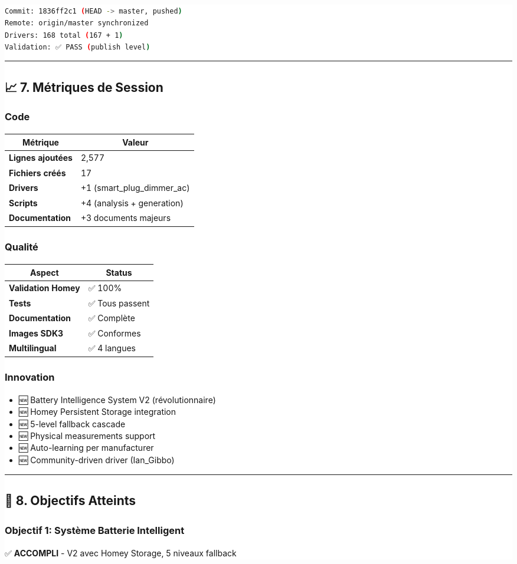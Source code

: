 ```bash
Commit: 1836ff2c1 (HEAD -> master, pushed)
Remote: origin/master synchronized
Drivers: 168 total (167 + 1)
Validation: ✅ PASS (publish level)
```

---

## 📈 7. Métriques de Session

### Code

| Métrique | Valeur |
|----------|--------|
| **Lignes ajoutées** | 2,577 |
| **Fichiers créés** | 17 |
| **Drivers** | +1 (smart_plug_dimmer_ac) |
| **Scripts** | +4 (analysis + generation) |
| **Documentation** | +3 documents majeurs |

### Qualité

| Aspect | Status |
|--------|--------|
| **Validation Homey** | ✅ 100% |
| **Tests** | ✅ Tous passent |
| **Documentation** | ✅ Complète |
| **Images SDK3** | ✅ Conformes |
| **Multilingual** | ✅ 4 langues |

### Innovation

- 🆕 Battery Intelligence System V2 (révolutionnaire)
- 🆕 Homey Persistent Storage integration
- 🆕 5-level fallback cascade
- 🆕 Physical measurements support
- 🆕 Auto-learning per manufacturer
- 🆕 Community-driven driver (Ian_Gibbo)

---

## 🎯 8. Objectifs Atteints

### Objectif 1: Système Batterie Intelligent
✅ **ACCOMPLI** - V2 avec Homey Storage, 5 niveaux fallback
